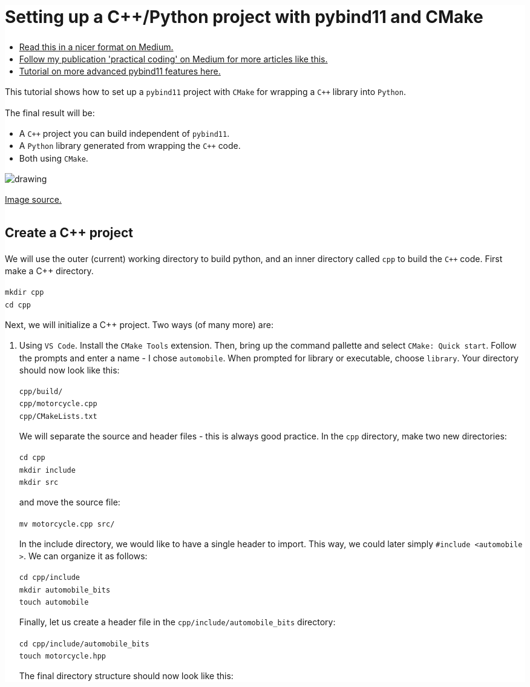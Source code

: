 # Setting up a C++/Python project with pybind11 and CMake

* [Read this in a nicer format on Medium.](https://medium.com/practical-coding/setting-up-a-c-python-project-with-pybind11-and-cmake-8de391494fca)
* [Follow my publication 'practical coding' on Medium for more articles like this.](https://medium.com/practical-coding)
* [Tutorial on more advanced pybind11 features here.](https://github.com/smrfeld/advanced_pybind11_features)

This tutorial shows how to set up a `pybind11` project with `CMake` for wrapping a `C++` library into `Python`.

The final result will be:
* A `C++` project you can build independent of `pybind11`.
* A `Python` library generated from wrapping the `C++` code.
* Both using `CMake`.

<img src="cover.jpg" alt="drawing" width="400"/>

[Image source.](https://www.flickr.com/photos/akira_1972/15689067279/)

## Create a C++ project

We will use the outer (current) working directory to build python, and an inner directory called `cpp` to build the `C++` code. First make a C++ directory.
```
mkdir cpp
cd cpp
```
Next, we will initialize a C++ project. Two ways (of many more) are:

1. Using `VS Code`. Install the `CMake Tools` extension. Then, bring up the command pallette and select `CMake: Quick start`. Follow the prompts and enter a name - I chose `automobile`. When prompted for library or executable, choose `library`. Your directory should now look like this:
    ```
    cpp/build/
    cpp/motorcycle.cpp
    cpp/CMakeLists.txt
    ```
    We will separate the source and header files - this is always good practice. In the `cpp` directory, make two new directories:
    ```
    cd cpp
    mkdir include
    mkdir src
    ```
    and move the source file:
    ```
    mv motorcycle.cpp src/
    ```
    In the include directory, we would like to have a single header to import. This way, we could later simply `#include <automobile>`. We can organize it as follows:
    ```
    cd cpp/include
    mkdir automobile_bits
    touch automobile
    ```
    Finally, let us create a header file in the `cpp/include/automobile_bits` directory:
    ```
    cd cpp/include/automobile_bits
    touch motorcycle.hpp
    ```
    The final directory structure should now look like this:
    ```